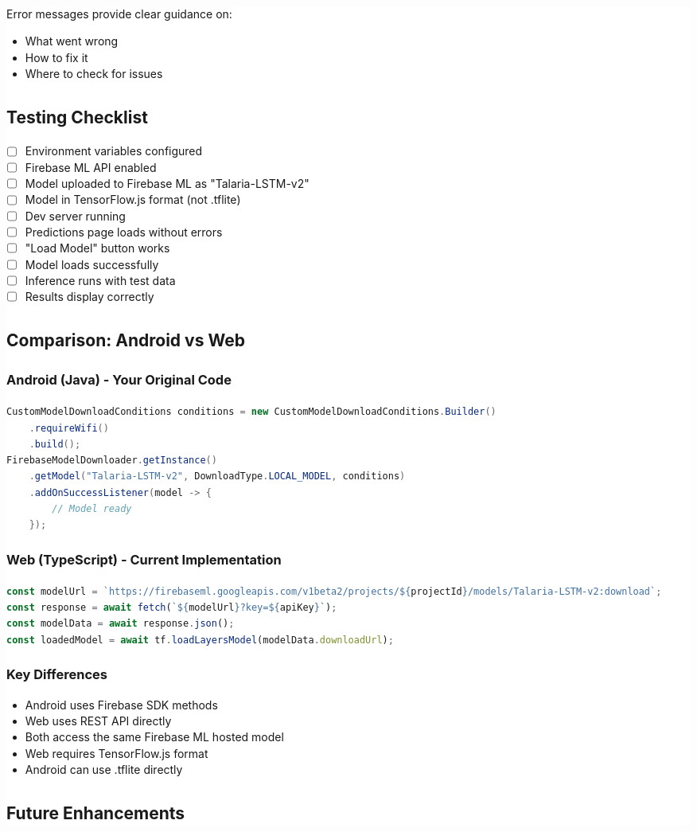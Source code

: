 Error messages provide clear guidance on:
- What went wrong
- How to fix it
- Where to check for issues

## Testing Checklist

- [ ] Environment variables configured
- [ ] Firebase ML API enabled
- [ ] Model uploaded to Firebase ML as "Talaria-LSTM-v2"
- [ ] Model in TensorFlow.js format (not .tflite)
- [ ] Dev server running
- [ ] Predictions page loads without errors
- [ ] "Load Model" button works
- [ ] Model loads successfully
- [ ] Inference runs with test data
- [ ] Results display correctly

## Comparison: Android vs Web

### Android (Java) - Your Original Code
```java
CustomModelDownloadConditions conditions = new CustomModelDownloadConditions.Builder()
    .requireWifi()
    .build();
FirebaseModelDownloader.getInstance()
    .getModel("Talaria-LSTM-v2", DownloadType.LOCAL_MODEL, conditions)
    .addOnSuccessListener(model -> {
        // Model ready
    });
```

### Web (TypeScript) - Current Implementation
```typescript
const modelUrl = `https://firebaseml.googleapis.com/v1beta2/projects/${projectId}/models/Talaria-LSTM-v2:download`;
const response = await fetch(`${modelUrl}?key=${apiKey}`);
const modelData = await response.json();
const loadedModel = await tf.loadLayersModel(modelData.downloadUrl);
```

### Key Differences
- Android uses Firebase SDK methods
- Web uses REST API directly
- Both access the same Firebase ML hosted model
- Web requires TensorFlow.js format
- Android can use .tflite directly

## Future Enhancements
